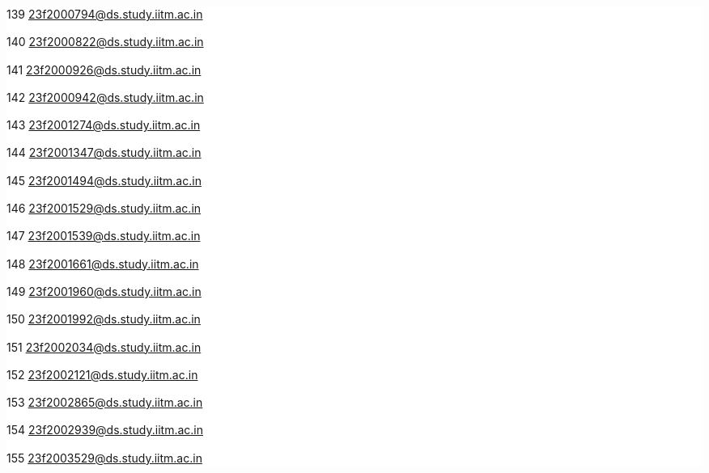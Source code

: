 
139
23f2000794@ds.study.iitm.ac.in


140
23f2000822@ds.study.iitm.ac.in


141
23f2000926@ds.study.iitm.ac.in


142
23f2000942@ds.study.iitm.ac.in


143
23f2001274@ds.study.iitm.ac.in


144
23f2001347@ds.study.iitm.ac.in


145
23f2001494@ds.study.iitm.ac.in


146
23f2001529@ds.study.iitm.ac.in


147
23f2001539@ds.study.iitm.ac.in


148
23f2001661@ds.study.iitm.ac.in


149
23f2001960@ds.study.iitm.ac.in


150
23f2001992@ds.study.iitm.ac.in


151
23f2002034@ds.study.iitm.ac.in


152
23f2002121@ds.study.iitm.ac.in


153
23f2002865@ds.study.iitm.ac.in


154
23f2002939@ds.study.iitm.ac.in


155
23f2003529@ds.study.iitm.ac.in
